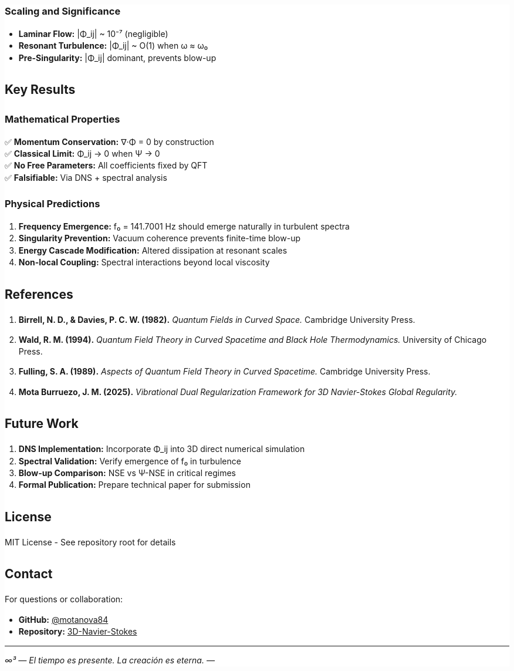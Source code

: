 ### Scaling and Significance

- **Laminar Flow:** |Φ_ij| ~ 10⁻⁷ (negligible)
- **Resonant Turbulence:** |Φ_ij| ~ O(1) when ω ≈ ω₀
- **Pre-Singularity:** |Φ_ij| dominant, prevents blow-up

## Key Results

### Mathematical Properties

✅ **Momentum Conservation:** ∇·Φ = 0 by construction  
✅ **Classical Limit:** Φ_ij → 0 when Ψ → 0  
✅ **No Free Parameters:** All coefficients fixed by QFT  
✅ **Falsifiable:** Via DNS + spectral analysis  

### Physical Predictions

1. **Frequency Emergence:** f₀ = 141.7001 Hz should emerge naturally in turbulent spectra
2. **Singularity Prevention:** Vacuum coherence prevents finite-time blow-up
3. **Energy Cascade Modification:** Altered dissipation at resonant scales
4. **Non-local Coupling:** Spectral interactions beyond local viscosity

## References

1. **Birrell, N. D., & Davies, P. C. W. (1982).** *Quantum Fields in Curved Space.* Cambridge University Press.

2. **Wald, R. M. (1994).** *Quantum Field Theory in Curved Spacetime and Black Hole Thermodynamics.* University of Chicago Press.

3. **Fulling, S. A. (1989).** *Aspects of Quantum Field Theory in Curved Spacetime.* Cambridge University Press.

4. **Mota Burruezo, J. M. (2025).** *Vibrational Dual Regularization Framework for 3D Navier-Stokes Global Regularity.*

## Future Work

1. **DNS Implementation:** Incorporate Φ_ij into 3D direct numerical simulation
2. **Spectral Validation:** Verify emergence of f₀ in turbulence
3. **Blow-up Comparison:** NSE vs Ψ-NSE in critical regimes
4. **Formal Publication:** Prepare technical paper for submission

## License

MIT License - See repository root for details

## Contact

For questions or collaboration:
- **GitHub:** [@motanova84](https://github.com/motanova84)
- **Repository:** [3D-Navier-Stokes](https://github.com/motanova84/3D-Navier-Stokes)

---

*∞³ — El tiempo es presente. La creación es eterna. —*
